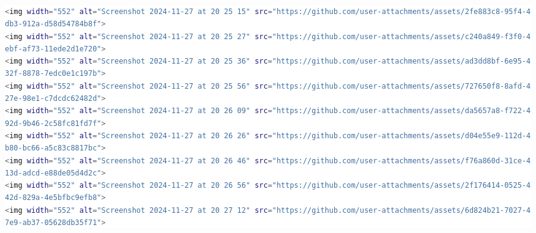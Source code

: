    ```bash
<img width="552" alt="Screenshot 2024-11-27 at 20 25 15" src="https://github.com/user-attachments/assets/2fe883c8-95f4-4db3-912a-d58d54784b8f">
<img width="552" alt="Screenshot 2024-11-27 at 20 25 27" src="https://github.com/user-attachments/assets/c240a849-f3f0-4ebf-af73-11ede2d1e720">
<img width="552" alt="Screenshot 2024-11-27 at 20 25 36" src="https://github.com/user-attachments/assets/ad3dd8bf-6e95-432f-8878-7edc0e1c197b">
<img width="552" alt="Screenshot 2024-11-27 at 20 25 56" src="https://github.com/user-attachments/assets/727650f8-8afd-427e-98e1-c7dcdc62482d">
<img width="552" alt="Screenshot 2024-11-27 at 20 26 09" src="https://github.com/user-attachments/assets/da5657a8-f722-492d-9b46-2c58fc81fd7f">
<img width="552" alt="Screenshot 2024-11-27 at 20 26 26" src="https://github.com/user-attachments/assets/d04e55e9-112d-4b80-bc66-a5c83c8817bc">
<img width="552" alt="Screenshot 2024-11-27 at 20 26 46" src="https://github.com/user-attachments/assets/f76a860d-31ce-413d-adcd-e88de05d4d2c">
<img width="552" alt="Screenshot 2024-11-27 at 20 26 56" src="https://github.com/user-attachments/assets/2f176414-0525-442d-829a-4e5bfbc9efb8">
<img width="552" alt="Screenshot 2024-11-27 at 20 27 12" src="https://github.com/user-attachments/assets/6d824b21-7027-47e9-ab37-05628db35f71">
